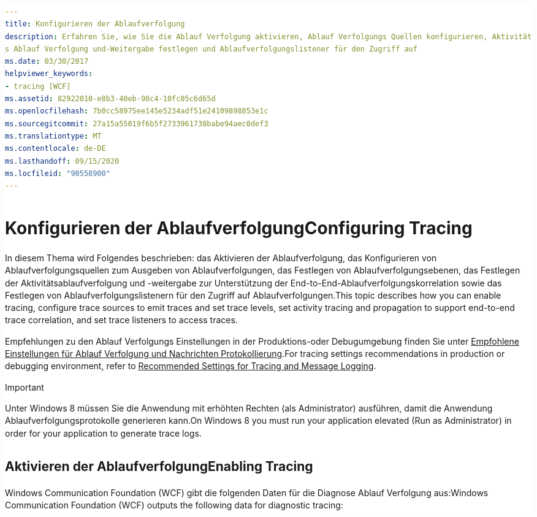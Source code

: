 ```yaml
---
title: Konfigurieren der Ablaufverfolgung
description: Erfahren Sie, wie Sie die Ablauf Verfolgung aktivieren, Ablauf Verfolgungs Quellen konfigurieren, Aktivitäts Ablauf Verfolgung und-Weitergabe festlegen und Ablaufverfolgungslistener für den Zugriff auf
ms.date: 03/30/2017
helpviewer_keywords:
- tracing [WCF]
ms.assetid: 82922010-e8b3-40eb-98c4-10fc05c6d65d
ms.openlocfilehash: 7b0cc58975ee145e5234adf51e24109898853e1c
ms.sourcegitcommit: 27a15a55019f6b5f2733961738babe94aec0def3
ms.translationtype: MT
ms.contentlocale: de-DE
ms.lasthandoff: 09/15/2020
ms.locfileid: "90558900"
---
```

# <a name="configuring-tracing"></a><span data-ttu-id="afa34-103">Konfigurieren der Ablaufverfolgung</span><span class="sxs-lookup"><span data-stu-id="afa34-103">Configuring Tracing</span></span>
<span data-ttu-id="afa34-104">In diesem Thema wird Folgendes beschrieben: das Aktivieren der Ablaufverfolgung, das Konfigurieren von Ablaufverfolgungsquellen zum Ausgeben von Ablaufverfolgungen, das Festlegen von Ablaufverfolgungsebenen, das Festlegen der Aktivitätsablaufverfolgung und -weitergabe zur Unterstützung der End-to-End-Ablaufverfolgungskorrelation sowie das Festlegen von Ablaufverfolgungslistenern für den Zugriff auf Ablaufverfolgungen.</span><span class="sxs-lookup"><span data-stu-id="afa34-104">This topic describes how you can enable tracing, configure trace sources to emit traces and set trace levels, set activity tracing and propagation to support end-to-end trace correlation, and set trace listeners to access traces.</span></span>  
  
 <span data-ttu-id="afa34-105">Empfehlungen zu den Ablauf Verfolgungs Einstellungen in der Produktions-oder Debugumgebung finden Sie unter [Empfohlene Einstellungen für Ablauf Verfolgung und Nachrichten Protokollierung](recommended-settings-for-tracing-and-message-logging.md).</span><span class="sxs-lookup"><span data-stu-id="afa34-105">For tracing settings recommendations in production or debugging environment, refer to [Recommended Settings for Tracing and Message Logging](recommended-settings-for-tracing-and-message-logging.md).</span></span>  
  
> [!IMPORTANT]
> <span data-ttu-id="afa34-106">Unter Windows 8 müssen Sie die Anwendung mit erhöhten Rechten (als Administrator) ausführen, damit die Anwendung Ablaufverfolgungsprotokolle generieren kann.</span><span class="sxs-lookup"><span data-stu-id="afa34-106">On Windows 8 you must run your application elevated (Run as Administrator) in order for your application to generate trace logs.</span></span>  
  
## <a name="enabling-tracing"></a><span data-ttu-id="afa34-107">Aktivieren der Ablaufverfolgung</span><span class="sxs-lookup"><span data-stu-id="afa34-107">Enabling Tracing</span></span>  
 <span data-ttu-id="afa34-108">Windows Communication Foundation (WCF) gibt die folgenden Daten für die Diagnose Ablauf Verfolgung aus:</span><span class="sxs-lookup"><span data-stu-id="afa34-108">Windows Communication Foundation (WCF) outputs the following data for diagnostic tracing:</span></span>  
  